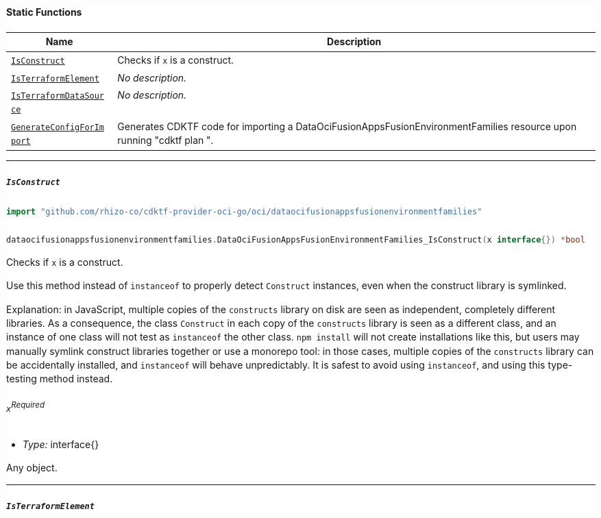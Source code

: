 #### Static Functions <a name="Static Functions" id="Static Functions"></a>

| **Name** | **Description** |
| --- | --- |
| <code><a href="#rhizo-co-terraform-provider-oci.dataOciFusionAppsFusionEnvironmentFamilies.DataOciFusionAppsFusionEnvironmentFamilies.isConstruct">IsConstruct</a></code> | Checks if `x` is a construct. |
| <code><a href="#rhizo-co-terraform-provider-oci.dataOciFusionAppsFusionEnvironmentFamilies.DataOciFusionAppsFusionEnvironmentFamilies.isTerraformElement">IsTerraformElement</a></code> | *No description.* |
| <code><a href="#rhizo-co-terraform-provider-oci.dataOciFusionAppsFusionEnvironmentFamilies.DataOciFusionAppsFusionEnvironmentFamilies.isTerraformDataSource">IsTerraformDataSource</a></code> | *No description.* |
| <code><a href="#rhizo-co-terraform-provider-oci.dataOciFusionAppsFusionEnvironmentFamilies.DataOciFusionAppsFusionEnvironmentFamilies.generateConfigForImport">GenerateConfigForImport</a></code> | Generates CDKTF code for importing a DataOciFusionAppsFusionEnvironmentFamilies resource upon running "cdktf plan <stack-name>". |

---

##### `IsConstruct` <a name="IsConstruct" id="rhizo-co-terraform-provider-oci.dataOciFusionAppsFusionEnvironmentFamilies.DataOciFusionAppsFusionEnvironmentFamilies.isConstruct"></a>

```go
import "github.com/rhizo-co/cdktf-provider-oci-go/oci/dataocifusionappsfusionenvironmentfamilies"

dataocifusionappsfusionenvironmentfamilies.DataOciFusionAppsFusionEnvironmentFamilies_IsConstruct(x interface{}) *bool
```

Checks if `x` is a construct.

Use this method instead of `instanceof` to properly detect `Construct`
instances, even when the construct library is symlinked.

Explanation: in JavaScript, multiple copies of the `constructs` library on
disk are seen as independent, completely different libraries. As a
consequence, the class `Construct` in each copy of the `constructs` library
is seen as a different class, and an instance of one class will not test as
`instanceof` the other class. `npm install` will not create installations
like this, but users may manually symlink construct libraries together or
use a monorepo tool: in those cases, multiple copies of the `constructs`
library can be accidentally installed, and `instanceof` will behave
unpredictably. It is safest to avoid using `instanceof`, and using
this type-testing method instead.

###### `x`<sup>Required</sup> <a name="x" id="rhizo-co-terraform-provider-oci.dataOciFusionAppsFusionEnvironmentFamilies.DataOciFusionAppsFusionEnvironmentFamilies.isConstruct.parameter.x"></a>

- *Type:* interface{}

Any object.

---

##### `IsTerraformElement` <a name="IsTerraformElement" id="rhizo-co-terraform-provider-oci.dataOciFusionAppsFusionEnvironmentFamilies.DataOciFusionAppsFusionEnvironmentFamilies.isTerraformElement"></a>
